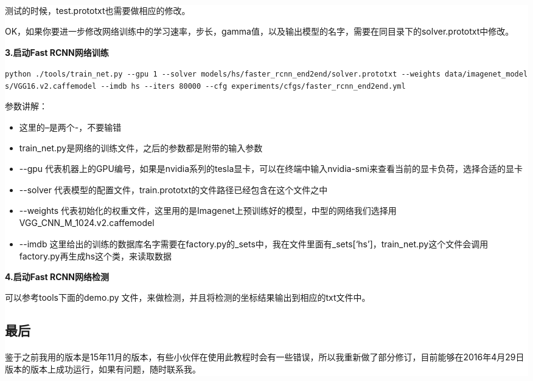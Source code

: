 测试的时候，test.prototxt也需要做相应的修改。

OK，如果你要进一步修改网络训练中的学习速率，步长，gamma值，以及输出模型的名字，需要在同目录下的solver.prototxt中修改。

**3.启动Fast RCNN网络训练**

```
python ./tools/train_net.py --gpu 1 --solver models/hs/faster_rcnn_end2end/solver.prototxt --weights data/imagenet_models/VGG16.v2.caffemodel --imdb hs --iters 80000 --cfg experiments/cfgs/faster_rcnn_end2end.yml
```

参数讲解：

- 这里的–是两个-，不要输错

- train_net.py是网络的训练文件，之后的参数都是附带的输入参数

- --gpu 代表机器上的GPU编号，如果是nvidia系列的tesla显卡，可以在终端中输入nvidia-smi来查看当前的显卡负荷，选择合适的显卡

- --solver 代表模型的配置文件，train.prototxt的文件路径已经包含在这个文件之中

- --weights 代表初始化的权重文件，这里用的是Imagenet上预训练好的模型，中型的网络我们选择用VGG_CNN_M_1024.v2.caffemodel

- --imdb  这里给出的训练的数据库名字需要在factory.py的\_sets中，我在文件里面有\_sets[‘hs’]，train_net.py这个文件会调用factory.py再生成hs这个类，来读取数据

**4.启动Fast RCNN网络检测**

可以参考tools下面的demo.py 文件，来做检测，并且将检测的坐标结果输出到相应的txt文件中。

## 最后

鉴于之前我用的版本是15年11月的版本，有些小伙伴在使用此教程时会有一些错误，所以我重新做了部分修订，目前能够在2016年4月29日版本的版本上成功运行，如果有问题，随时联系我。
